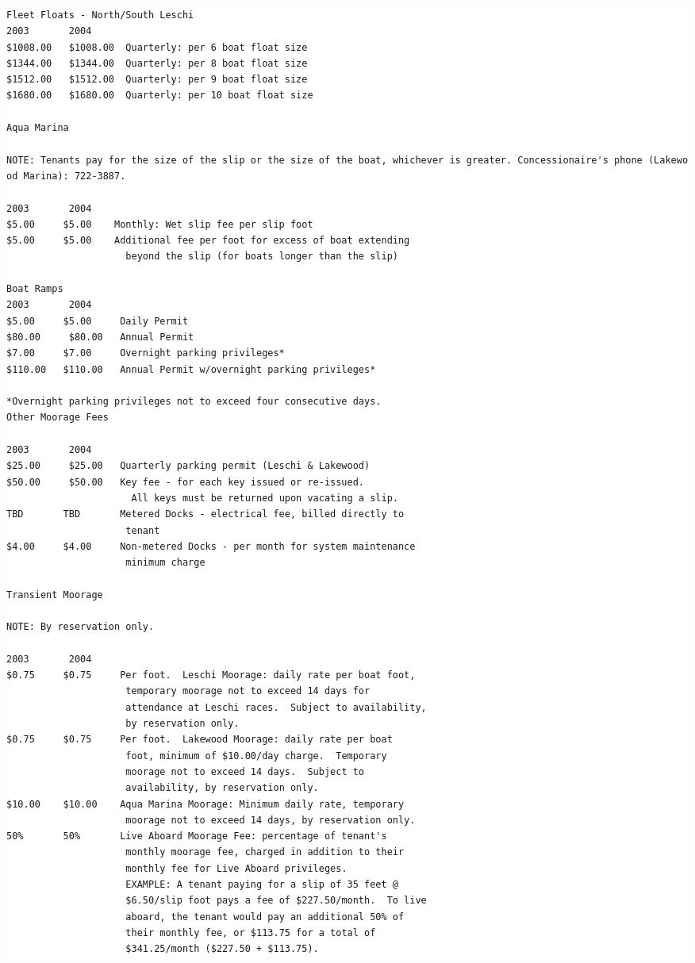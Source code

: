     Fleet Floats - North/South Leschi  
    2003       2004  
    $1008.00   $1008.00  Quarterly: per 6 boat float size  
    $1344.00   $1344.00  Quarterly: per 8 boat float size  
    $1512.00   $1512.00  Quarterly: per 9 boat float size  
    $1680.00   $1680.00  Quarterly: per 10 boat float size  
  
    Aqua Marina  
  
    NOTE: Tenants pay for the size of the slip or the size of the boat, whichever is greater. Concessionaire's phone (Lakewood Marina): 722-3887.  
  
    2003       2004  
    $5.00     $5.00    Monthly: Wet slip fee per slip foot  
    $5.00     $5.00    Additional fee per foot for excess of boat extending  
                         beyond the slip (for boats longer than the slip)  
  
    Boat Ramps  
    2003       2004  
    $5.00     $5.00     Daily Permit  
    $80.00     $80.00   Annual Permit  
    $7.00     $7.00     Overnight parking privileges*  
    $110.00   $110.00   Annual Permit w/overnight parking privileges*  
  
    *Overnight parking privileges not to exceed four consecutive days.  
    Other Moorage Fees  
  
    2003       2004  
    $25.00     $25.00   Quarterly parking permit (Leschi & Lakewood)  
    $50.00     $50.00   Key fee - for each key issued or re-issued.  
                          All keys must be returned upon vacating a slip.  
    TBD       TBD       Metered Docks - electrical fee, billed directly to  
                         tenant  
    $4.00     $4.00     Non-metered Docks - per month for system maintenance  
                         minimum charge  
  
    Transient Moorage  
  
    NOTE: By reservation only.  
  
    2003       2004  
    $0.75     $0.75     Per foot.  Leschi Moorage: daily rate per boat foot,  
                         temporary moorage not to exceed 14 days for  
                         attendance at Leschi races.  Subject to availability,  
                         by reservation only.  
    $0.75     $0.75     Per foot.  Lakewood Moorage: daily rate per boat  
                         foot, minimum of $10.00/day charge.  Temporary  
                         moorage not to exceed 14 days.  Subject to  
                         availability, by reservation only.  
    $10.00    $10.00    Aqua Marina Moorage: Minimum daily rate, temporary  
                         moorage not to exceed 14 days, by reservation only.  
    50%       50%       Live Aboard Moorage Fee: percentage of tenant's  
                         monthly moorage fee, charged in addition to their  
                         monthly fee for Live Aboard privileges.  
                         EXAMPLE: A tenant paying for a slip of 35 feet @  
                         $6.50/slip foot pays a fee of $227.50/month.  To live  
                         aboard, the tenant would pay an additional 50% of  
                         their monthly fee, or $113.75 for a total of  
                         $341.25/month ($227.50 + $113.75).  
  